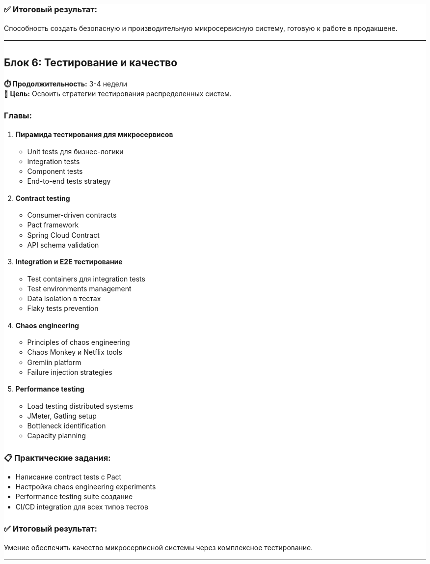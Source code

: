 ### ✅ Итоговый результат:
Способность создать безопасную и производительную микросервисную систему, готовую к работе в продакшене.

---

## Блок 6: Тестирование и качество
**⏱️ Продолжительность:** 3-4 недели  
**🎯 Цель:** Освоить стратегии тестирования распределенных систем.

### Главы:
1. **Пирамида тестирования для микросервисов**
   - Unit tests для бизнес-логики
   - Integration tests
   - Component tests
   - End-to-end tests strategy

2. **Contract testing**
   - Consumer-driven contracts
   - Pact framework
   - Spring Cloud Contract
   - API schema validation

3. **Integration и E2E тестирование**
   - Test containers для integration tests
   - Test environments management
   - Data isolation в тестах
   - Flaky tests prevention

4. **Chaos engineering**
   - Principles of chaos engineering
   - Chaos Monkey и Netflix tools
   - Gremlin platform
   - Failure injection strategies

5. **Performance testing**
   - Load testing distributed systems
   - JMeter, Gatling setup
   - Bottleneck identification
   - Capacity planning

### 📋 Практические задания:
- Написание contract tests с Pact
- Настройка chaos engineering experiments
- Performance testing suite создание
- CI/CD integration для всех типов тестов

### ✅ Итоговый результат:
Умение обеспечить качество микросервисной системы через комплексное тестирование.

---

